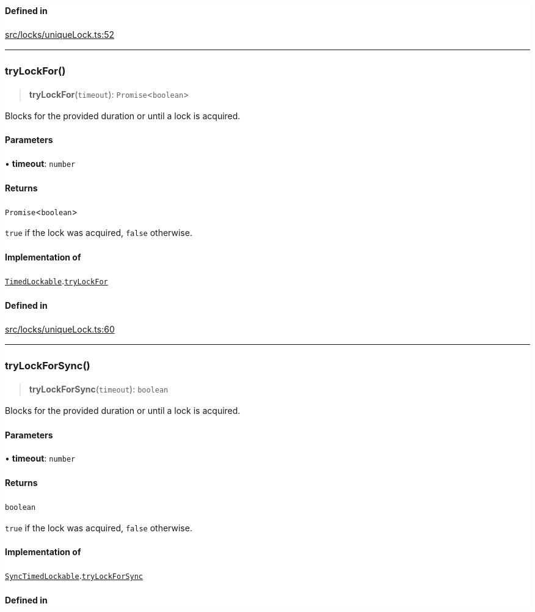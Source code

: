 #### Defined in

[src/locks/uniqueLock.ts:52](https://github.com/havelessbemore/semafy/blob/b402258eb8c8c3b4f24a474b97d376f26f034cec/src/locks/uniqueLock.ts#L52)

***

### tryLockFor()

> **tryLockFor**(`timeout`): `Promise`\<`boolean`\>

Blocks for the provided duration or until a lock is acquired.

#### Parameters

• **timeout**: `number`

#### Returns

`Promise`\<`boolean`\>

`true` if the lock was acquired, `false` otherwise.

#### Implementation of

[`TimedLockable`](../interfaces/TimedLockable.md).[`tryLockFor`](../interfaces/TimedLockable.md#trylockfor)

#### Defined in

[src/locks/uniqueLock.ts:60](https://github.com/havelessbemore/semafy/blob/b402258eb8c8c3b4f24a474b97d376f26f034cec/src/locks/uniqueLock.ts#L60)

***

### tryLockForSync()

> **tryLockForSync**(`timeout`): `boolean`

Blocks for the provided duration or until a lock is acquired.

#### Parameters

• **timeout**: `number`

#### Returns

`boolean`

`true` if the lock was acquired, `false` otherwise.

#### Implementation of

[`SyncTimedLockable`](../interfaces/SyncTimedLockable.md).[`tryLockForSync`](../interfaces/SyncTimedLockable.md#trylockforsync)

#### Defined in
